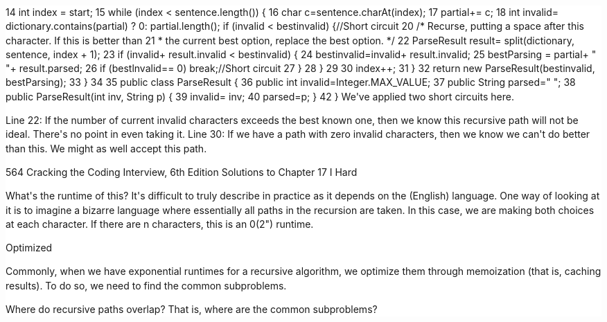 14       int index  =  start;
15       while  (index  <  sentence.length()) {
16            char  c=sentence.charAt(index);
17            partial+=  c;
18            int invalid=  dictionary.contains(partial)  ?  0: partial.length();
if (invalid <  bestinvalid) {//Short  circuit
20                   /*   Recurse,  putting a space  after this character. If this is better than
21                   *  the  current best option, replace the  best option. */
22                 ParseResult result= split(dictionary,  sentence, index  + 1);
23                 if (invalid+  result.invalid <  bestinvalid) {
24                      bestinvalid=invalid+  result.invalid;
25                      bestParsing =  partial+  "  "+  result.parsed;
26                      if  (bestlnvalid== 0)  break;//Short  circuit
27                       }
28            }
29
30            index++;
31       }
32       return new ParseResult(bestinvalid,  bestParsing);
33    }
34
35  public class  ParseResult {
36       public int invalid=Integer.MAX_VALUE;
37       public String parsed="  ";
38       public ParseResult(int  inv,   String p)  {
39            invalid=  inv;
40            parsed=p;
}
42   }
We've applied two short circuits here.

Line 22: If the number of current invalid characters exceeds the best known one, then we know this recursive path will not be ideal. There's no point in even taking it.
Line 30: If we have a path with zero invalid characters, then we know we can't do better than this. We might as well accept this path.



564          Cracking the Coding Interview, 6th Edition 
Solutions to Chapter 17 I       Hard

What's the runtime of this? It's difficult to truly describe in practice as it depends on the (English) language. One way of looking at it is to imagine a bizarre language where essentially all paths in the recursion are
taken. In this case, we are making both choices at each character. If there are n characters, this is an 0(2")
runtime.

Optimized

Commonly, when we have exponential runtimes for a recursive algorithm, we optimize them  through memoization (that is, caching results). To do so, we need to find the common subproblems.

Where do recursive paths overlap? That is, where are the common subproblems?

